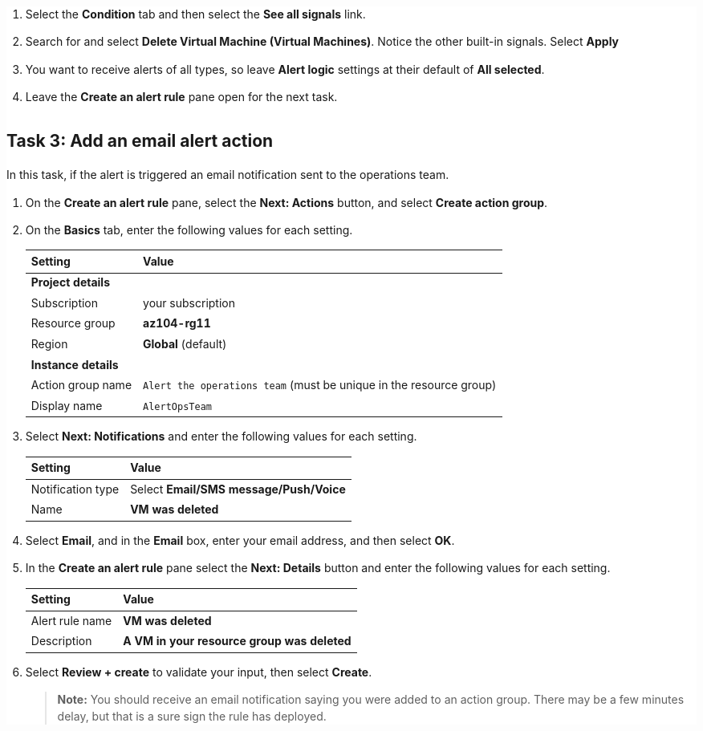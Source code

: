 1. Select the **Condition** tab and then select the **See all signals** link.

1. Search for and select **Delete Virtual Machine (Virtual Machines)**. Notice the other built-in signals. Select **Apply**

1. You want to receive alerts of all types, so leave **Alert logic** settings at their default of **All selected**.

1. Leave the **Create an alert rule** pane open for the next task.

## Task 3: Add an email alert action

In this task, if the alert is triggered an email notification  sent to the operations team. 

1. On the **Create an alert rule** pane, select the **Next: Actions** button, and select **Create action group**. 

1. On the **Basics** tab, enter the following values for each setting.

    | Setting | Value |
    |---------|---------|
    | **Project details** |
    | Subscription | your subscription |
    | Resource group | **az104-rg11** |
    | Region | **Global** (default) |
    | **Instance details** |
    | Action group name | `Alert the operations team` (must be unique in the resource group) |
    | Display name | `AlertOpsTeam` |

1. Select **Next: Notifications** and enter the following values for each setting.

    | Setting | Value |
    |---------|---------|
    | Notification type | Select **Email/SMS message/Push/Voice** |
    | Name | **VM was deleted** |

1. Select **Email**, and in the **Email** box, enter your email address, and then select **OK**. 

1. In the **Create an alert rule** pane select the **Next: Details** button and enter the following values for each setting.

    | Setting | Value |
    |---------|---------|
    | Alert rule name | **VM was deleted** |
    | Description | **A VM in your resource group was deleted** |

1. Select **Review + create** to validate your input, then select **Create**.

    >**Note:** You should receive an email notification saying you were added to an action group. There may be a few minutes delay, but that is a sure sign the rule has deployed. 
